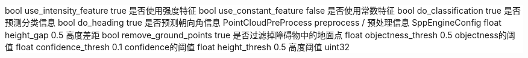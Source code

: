   </tr>
  <tr>
    <td>bool</td>
    <td>use_intensity_feature</td>
    <td>true</td>
    <td>是否使用强度特征</td>
  </tr>
  <tr>
    <td>bool</td>
    <td>use_constant_feature</td>
    <td>false</td>
    <td>是否使用常数特征</td>
  </tr>
  <tr>
    <td colspan="2">bool</td>
    <td>do_classification</td>
    <td>true</td>
    <td>是否预测分类信息</td>
  </tr>
  <tr>
    <td colspan="2">bool</td>
    <td>do_heading</td>
    <td>true</td>
    <td>是否预测朝向角信息</td>
  </tr>
  <tr>
    <td colspan="2">PointCloudPreProcess</td>
    <td>preprocess</td>
    <td>/</td>
    <td>预处理信息</td>
  </tr>
  <tr>
    <td>SppEngineConfig</td>
    <td>float</td>
    <td>height_gap</td>
    <td>0.5</td>
    <td>高度差距</td>
  </tr>
  <tr>
    <td colspan="2">bool</td>
    <td>remove_ground_points</td>
    <td>true</td>
    <td>是否过滤掉障碍物中的地面点</td>
  </tr>
  <tr>
    <td colspan="2">float</td>
    <td>objectness_thresh</td>
    <td>0.5</td>
    <td>objectness的阈值</td>
  </tr>
  <tr>
    <td colspan="2">float</td>
    <td>confidence_thresh</td>
    <td>0.1</td>
    <td>confidence的阈值</td>
  </tr>
  <tr>
    <td colspan="2">float</td>
    <td>height_thresh</td>
    <td>0.5</td>
    <td>高度阈值</td>
  </tr>
  <tr>
    <td colspan="2">uint32</td>